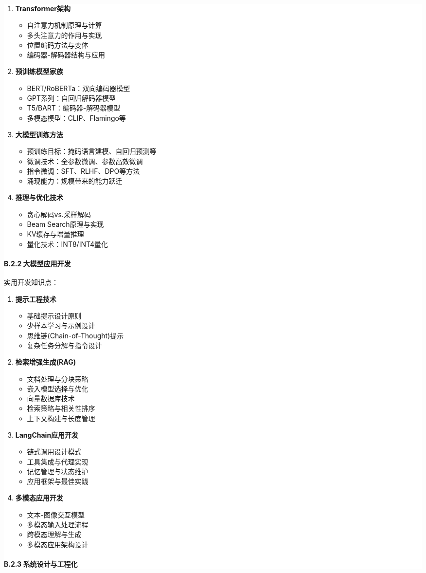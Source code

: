 1. **Transformer架构**
   - 自注意力机制原理与计算
   - 多头注意力的作用与实现
   - 位置编码方法与变体
   - 编码器-解码器结构与应用

2. **预训练模型家族**
   - BERT/RoBERTa：双向编码器模型
   - GPT系列：自回归解码器模型
   - T5/BART：编码器-解码器模型
   - 多模态模型：CLIP、Flamingo等

3. **大模型训练方法**
   - 预训练目标：掩码语言建模、自回归预测等
   - 微调技术：全参数微调、参数高效微调
   - 指令微调：SFT、RLHF、DPO等方法
   - 涌现能力：规模带来的能力跃迁

4. **推理与优化技术**
   - 贪心解码vs.采样解码
   - Beam Search原理与实现
   - KV缓存与增量推理
   - 量化技术：INT8/INT4量化

#### B.2.2 大模型应用开发

实用开发知识点：

1. **提示工程技术**
   - 基础提示设计原则
   - 少样本学习与示例设计
   - 思维链(Chain-of-Thought)提示
   - 复杂任务分解与指令设计

2. **检索增强生成(RAG)**
   - 文档处理与分块策略
   - 嵌入模型选择与优化
   - 向量数据库技术
   - 检索策略与相关性排序
   - 上下文构建与长度管理

3. **LangChain应用开发**
   - 链式调用设计模式
   - 工具集成与代理实现
   - 记忆管理与状态维护
   - 应用框架与最佳实践

4. **多模态应用开发**
   - 文本-图像交互模型
   - 多模态输入处理流程
   - 跨模态理解与生成
   - 多模态应用架构设计

#### B.2.3 系统设计与工程化
